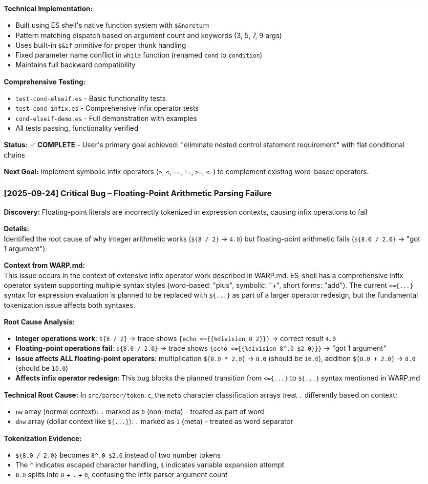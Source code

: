 **Technical Implementation:**
- Built using ES shell's native function system with `$&noreturn`
- Pattern matching dispatch based on argument count and keywords (3, 5, 7, 9 args)
- Uses built-in `$&if` primitive for proper thunk handling
- Fixed parameter name conflict in `while` function (renamed `cond` to `condition`)
- Maintains full backward compatibility

**Comprehensive Testing:**
- `test-cond-elseif.es` - Basic functionality tests
- `test-cond-infix.es` - Comprehensive infix operator tests
- `cond-elseif-demo.es` - Full demonstration with examples
- All tests passing, functionality verified

**Status:** ✅ **COMPLETE** - User's primary goal achieved: "eliminate nested control statement requirement" with flat conditional chains

**Next Goal:** Implement symbolic infix operators (`>`, `<`, `==`, `!=`, `>=`, `<=`) to complement existing word-based operators.

### [2025-09-24] Critical Bug – Floating-Point Arithmetic Parsing Failure  

**Discovery:** Floating-point literals are incorrectly tokenized in expression contexts, causing infix operations to fail

**Details:**  
Identified the root cause of why integer arithmetic works (`${8 / 2}` → `4.0`) but floating-point arithmetic fails (`${8.0 / 2.0}` → "got 1 argument"):

**Context from WARP.md:**  
This issue occurs in the context of extensive infix operator work described in WARP.md. ES-shell has a comprehensive infix operator system supporting multiple syntax styles (word-based: "plus", symbolic: "+", short forms: "add"). The current `<={...}` syntax for expression evaluation is planned to be replaced with `${...}` as part of a larger operator redesign, but the fundamental tokenization issue affects both syntaxes.

**Root Cause Analysis:**
- **Integer operations work**: `${8 / 2}` → trace shows `{echo <={{%division 8 2}}}` → correct result `4.0`
- **Floating-point operations fail**: `${8.0 / 2.0}` → trace shows `{echo <={{%division 8^.0 $2.0}}}` → "got 1 argument"
- **Issue affects ALL floating-point operators**: multiplication `${8.0 * 2.0}` → `8.0` (should be `16.0`), addition `${8.0 + 2.0}` → `8.0` (should be `10.0`)
- **Affects infix operator redesign**: This bug blocks the planned transition from `<={...}` to `${...}` syntax mentioned in WARP.md

**Technical Root Cause:**
In `src/parser/token.c`, the `meta` character classification arrays treat `.` differently based on context:
- `nw` array (normal context): `.` marked as `0` (non-meta) - treated as part of word  
- `dnw` array (dollar context like `${...}`): `.` marked as `1` (meta) - treated as word separator

**Tokenization Evidence:**
- `${8.0 / 2.0}` becomes `8^.0 $2.0` instead of two number tokens
- The `^` indicates escaped character handling, `$` indicates variable expansion attempt
- `8.0` splits into `8` + `.` + `0`, confusing the infix parser argument count
